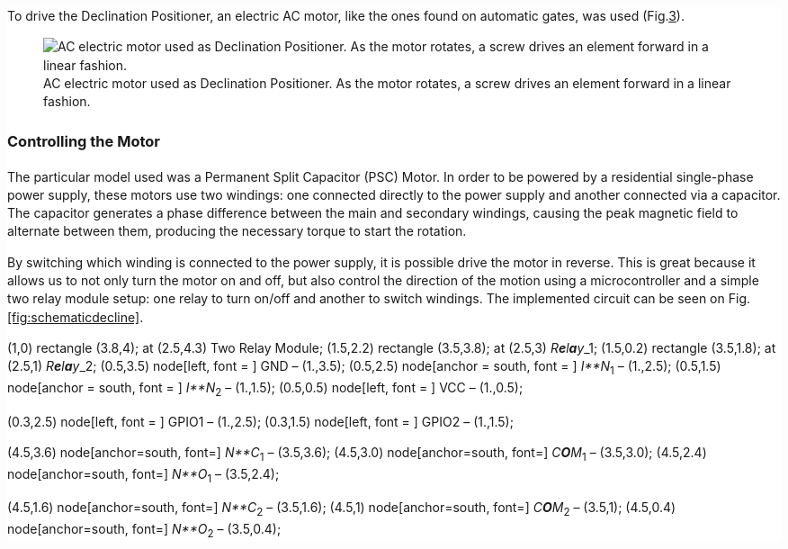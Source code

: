 To drive the Declination Positioner, an electric AC motor, like the ones
found on automatic gates, was used
(Fig.<a href="#fig:ACMotor" data-reference-type="ref"
data-reference="fig:ACMotor">3</a>).

<figure>
<img src="figures/Declination/ACmotor" id="fig:ACMotor"
style="width:45.0%"
alt="AC electric motor used as Declination Positioner. As the motor rotates, a screw drives an element forward in a linear fashion." />
<figcaption aria-hidden="true">AC electric motor used as Declination
Positioner. As the motor rotates, a screw drives an element forward in a
linear fashion.</figcaption>
</figure>

### Controlling the Motor

The particular model used was a Permanent Split Capacitor (PSC) Motor.
In order to be powered by a residential single-phase power supply, these
motors use two windings: one connected directly to the power supply and
another connected via a capacitor. The capacitor generates a phase
difference between the main and secondary windings, causing the peak
magnetic field to alternate between them, producing the necessary torque
to start the rotation.

By switching which winding is connected to the power supply, it is
possible drive the motor in reverse. This is great because it allows us
to not only turn the motor on and off, but also control the direction of
the motion using a microcontroller and a simple two relay module setup:
one relay to turn on/off and another to switch windings. The implemented
circuit can be seen on
Fig.<a href="#fig:schematicdecline" data-reference-type="ref"
data-reference="fig:schematicdecline">[fig:schematicdecline]</a>.

<div class="circuitikz">

(1,0) rectangle (3.8,4); at (2.5,4.3) Two Relay Module; (1.5,2.2)
rectangle (3.5,3.8); at (2.5,3) *R**e**l**a**y*\_1; (1.5,0.2) rectangle
(3.5,1.8); at (2.5,1) *R**e**l**a**y*\_2; (0.5,3.5) node\[left, font =
\] GND – (1.,3.5); (0.5,2.5) node\[anchor = south, font = \]
*I**N*<sub>1</sub> – (1.,2.5); (0.5,1.5) node\[anchor = south, font = \]
*I**N*<sub>2</sub> – (1.,1.5); (0.5,0.5) node\[left, font = \] VCC –
(1.,0.5);

(0.3,2.5) node\[left, font = \] GPIO1 – (1.,2.5); (0.3,1.5) node\[left,
font = \] GPIO2 – (1.,1.5);

(4.5,3.6) node\[anchor=south, font=\] *N**C*<sub>1</sub> – (3.5,3.6);
(4.5,3.0) node\[anchor=south, font=\] *C**O**M*<sub>1</sub> – (3.5,3.0);
(4.5,2.4) node\[anchor=south, font=\] *N**O*<sub>1</sub> – (3.5,2.4);

(4.5,1.6) node\[anchor=south, font=\] *N**C*<sub>2</sub> – (3.5,1.6);
(4.5,1) node\[anchor=south, font=\] *C**O**M*<sub>2</sub> – (3.5,1);
(4.5,0.4) node\[anchor=south, font=\] *N**O*<sub>2</sub> – (3.5,0.4);
